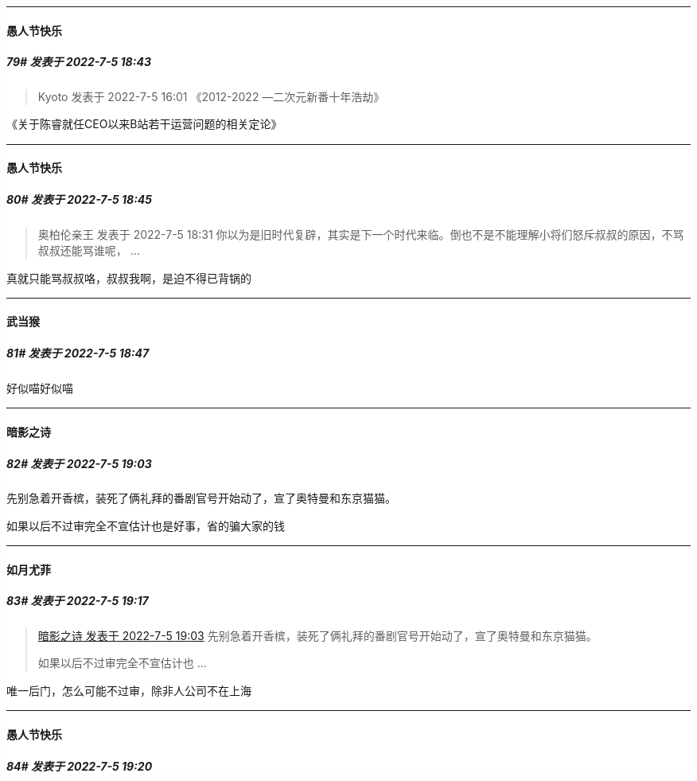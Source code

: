

*****

####  愚人节快乐  
##### 79#       发表于 2022-7-5 18:43

<blockquote>Kyoto 发表于 2022-7-5 16:01
《2012-2022 —二次元新番十年浩劫》</blockquote>
《关于陈睿就任CEO以来B站若干运营问题的相关定论》

*****

####  愚人节快乐  
##### 80#       发表于 2022-7-5 18:45

<blockquote>奥柏伦亲王 发表于 2022-7-5 18:31
你以为是旧时代复辟，其实是下一个时代来临。倒也不是不能理解小将们怒斥叔叔的原因，不骂叔叔还能骂谁呢， ...</blockquote>
真就只能骂叔叔咯，叔叔我啊，是迫不得已背锅的

*****

####  武当猴  
##### 81#       发表于 2022-7-5 18:47

好似喵好似喵



*****

####  暗影之诗  
##### 82#       发表于 2022-7-5 19:03

先别急着开香槟，装死了俩礼拜的番剧官号开始动了，宣了奥特曼和东京猫猫。

如果以后不过审完全不宣估计也是好事，省的骗大家的钱



*****

####  如月尤菲  
##### 83#       发表于 2022-7-5 19:17

<blockquote><a href="httphttps://bbs.saraba1st.com/2b/forum.php?mod=redirect&amp;goto=findpost&amp;pid=56535708&amp;ptid=2079489" target="_blank">暗影之诗 发表于 2022-7-5 19:03</a>
先别急着开香槟，装死了俩礼拜的番剧官号开始动了，宣了奥特曼和东京猫猫。

如果以后不过审完全不宣估计也 ...</blockquote>
唯一后门，怎么可能不过审，除非人公司不在上海

*****

####  愚人节快乐  
##### 84#       发表于 2022-7-5 19:20
